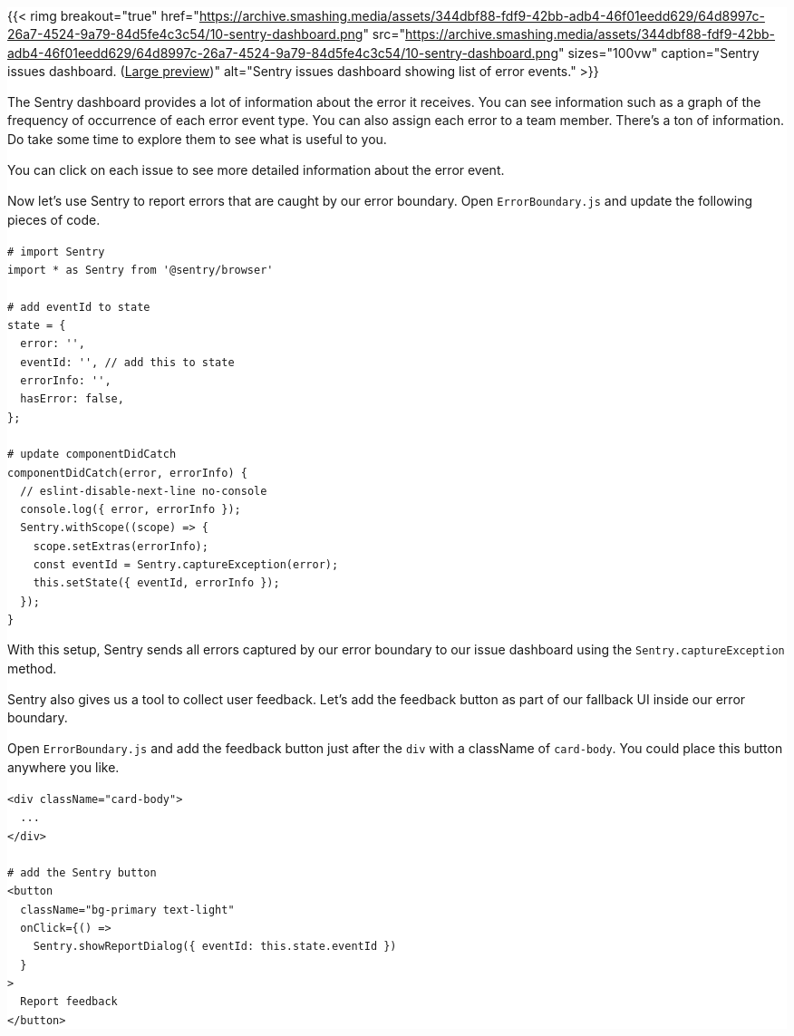 {{< rimg breakout="true" href="https://archive.smashing.media/assets/344dbf88-fdf9-42bb-adb4-46f01eedd629/64d8997c-26a7-4524-9a79-84d5fe4c3c54/10-sentry-dashboard.png" src="https://archive.smashing.media/assets/344dbf88-fdf9-42bb-adb4-46f01eedd629/64d8997c-26a7-4524-9a79-84d5fe4c3c54/10-sentry-dashboard.png" sizes="100vw" caption="Sentry issues dashboard. (<a href='https://archive.smashing.media/assets/344dbf88-fdf9-42bb-adb4-46f01eedd629/64d8997c-26a7-4524-9a79-84d5fe4c3c54/10-sentry-dashboard.png'>Large preview</a>)" alt="Sentry issues dashboard showing list of error events." >}}

The Sentry dashboard provides a lot of information about the error it receives. You can see information such as a graph of the frequency of occurrence of each error event type. You can also assign each error to a team member. There’s a ton of information. Do take some time to explore them to see what is useful to you.

You can click on each issue to see more detailed information about the error event.

Now let’s use Sentry to report errors that are caught by our error boundary. Open `ErrorBoundary.js` and update the following pieces of code.

<pre><code class="language-javascript"># import Sentry
import * as Sentry from '@sentry/browser'

# add eventId to state
state = {
  error: '',
  eventId: '', // add this to state
  errorInfo: '',
  hasError: false,
};

# update componentDidCatch
componentDidCatch(error, errorInfo) {
  // eslint-disable-next-line no-console
  console.log({ error, errorInfo });
  Sentry.withScope((scope) =&gt; {
    scope.setExtras(errorInfo);
    const eventId = Sentry.captureException(error);
    this.setState({ eventId, errorInfo });
  });
}</code></pre>

With this setup, Sentry sends all errors captured by our error boundary to our issue dashboard using the `Sentry.captureException` method.

Sentry also gives us a tool to collect user feedback. Let’s add the feedback button as part of our fallback UI inside our error boundary.

Open `ErrorBoundary.js` and add the feedback button just after the `div` with a className of `card-body`. You could place this button anywhere you like.

<pre><code class="language-javascript">&lt;div className="card-body"&gt;
  ...
&lt;/div&gt;

# add the Sentry button
&lt;button
  className="bg-primary text-light"
  onClick={() =&gt;
    Sentry.showReportDialog({ eventId: this.state.eventId })
  }
&gt;
  Report feedback
&lt;/button&gt;
</code></pre>
